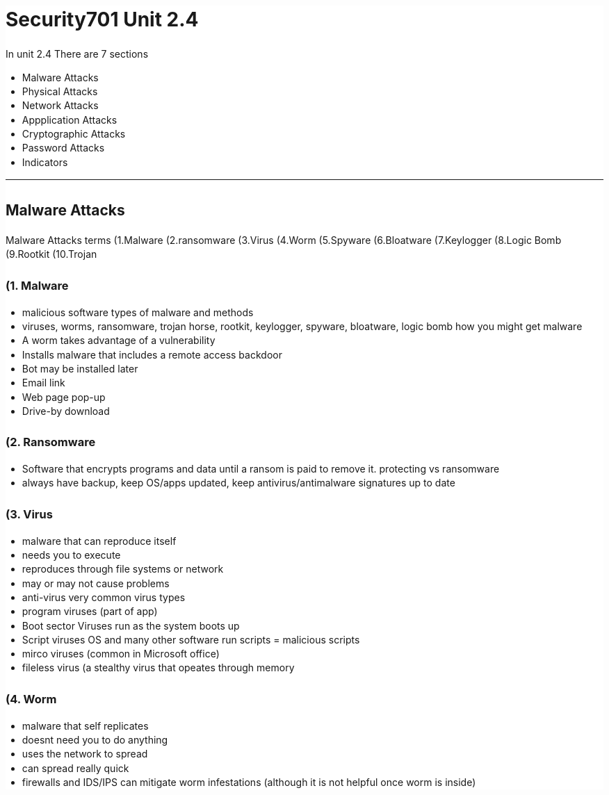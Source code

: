 # Security701 Unit 2.4
In unit 2.4 There are 7 sections
- Malware Attacks
- Physical Attacks
- Network Attacks
- Appplication Attacks
- Cryptographic Attacks 
- Password Attacks 
- Indicators 

________________________________________________________________________________________________________________________________________________________________________________________

## Malware Attacks

Malware Attacks terms
(1.Malware (2.ransomware (3.Virus (4.Worm (5.Spyware (6.Bloatware (7.Keylogger (8.Logic Bomb (9.Rootkit (10.Trojan

### (1. Malware 
- malicious software
types of malware and methods 
- viruses, worms, ransomware, trojan horse, rootkit, keylogger, spyware, bloatware, logic bomb
how you might get malware
- A worm takes advantage of a vulnerability
- Installs malware that includes a remote access backdoor
- Bot may be installed later
- Email link
- Web page pop-up
- Drive-by download

### (2. Ransomware
- Software that encrypts programs and data until a ransom is paid to remove it.
protecting vs ransomware
- always have backup, keep OS/apps updated, keep antivirus/antimalware signatures up to date

### (3. Virus
- malware that can reproduce itself
- needs you to execute
- reproduces through file systems or network
- may or may not cause problems
- anti-virus very common
virus types
- program viruses (part of app)
- Boot sector Viruses run as the system boots up
- Script viruses OS and many other software run scripts = malicious scripts
- mirco viruses (common in Microsoft office)
- fileless virus (a stealthy virus that opeates through memory

### (4. Worm
- malware that self replicates
- doesnt need you to do anything
- uses the network to spread
- can spread really quick
- firewalls and IDS/IPS can mitigate worm infestations (although it is not helpful once worm is inside)
